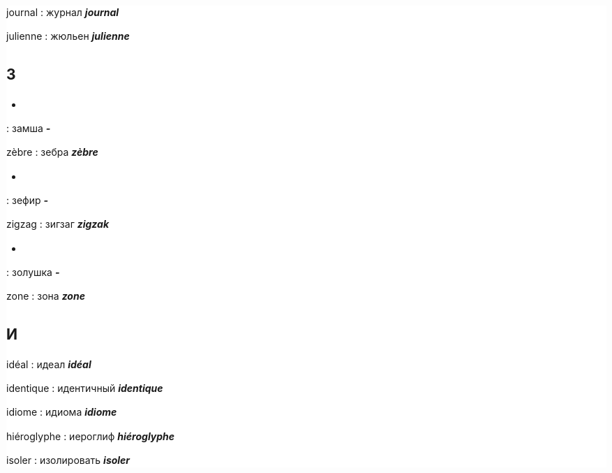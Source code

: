 journal
: журнал
*__journal__*

julienne
: жюльен
*__julienne__*


## З

-
: замша
*__-__*

zèbre
: зебра
*__zèbre__*

-
: зефир
*__-__*

zigzag
: зигзаг
*__zigzak__*

-
: золушка
*__-__*

zone
: зона
*__zone__*


## И

idéal
: идеал
*__idéal__*

identique
: идентичный
*__identique__*

idiome
: идиома
*__idiome__*

hiéroglyphe
: иероглиф
*__hiéroglyphe__*

isoler
: изолировать
*__isoler__*
